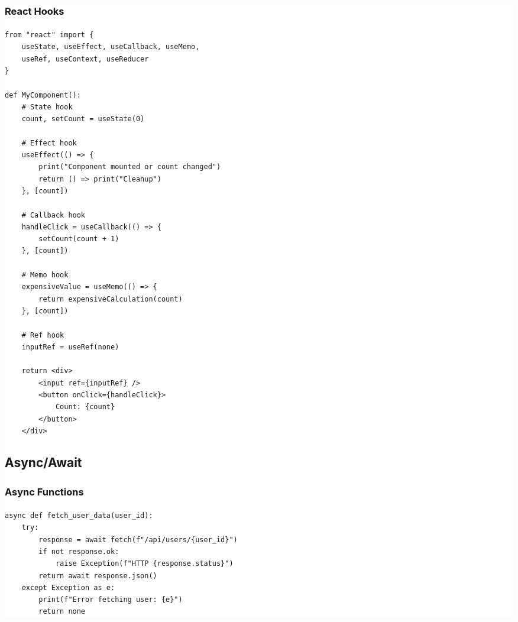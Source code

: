### React Hooks

```nagari
from "react" import {
    useState, useEffect, useCallback, useMemo,
    useRef, useContext, useReducer
}

def MyComponent():
    # State hook
    count, setCount = useState(0)

    # Effect hook
    useEffect(() => {
        print("Component mounted or count changed")
        return () => print("Cleanup")
    }, [count])

    # Callback hook
    handleClick = useCallback(() => {
        setCount(count + 1)
    }, [count])

    # Memo hook
    expensiveValue = useMemo(() => {
        return expensiveCalculation(count)
    }, [count])

    # Ref hook
    inputRef = useRef(none)

    return <div>
        <input ref={inputRef} />
        <button onClick={handleClick}>
            Count: {count}
        </button>
    </div>
```

## Async/Await

### Async Functions

```nagari
async def fetch_user_data(user_id):
    try:
        response = await fetch(f"/api/users/{user_id}")
        if not response.ok:
            raise Exception(f"HTTP {response.status}")
        return await response.json()
    except Exception as e:
        print(f"Error fetching user: {e}")
        return none
```
